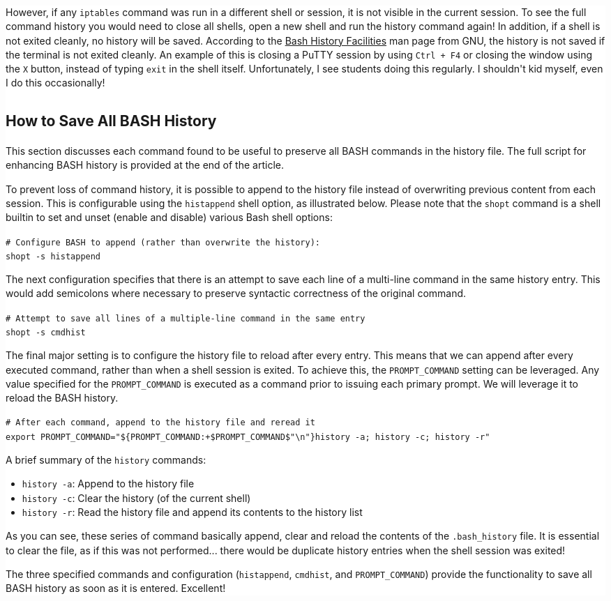 However, if any `iptables` command was run in a different shell or session, it is not visible in the current session. To see the full command history you would need to close all shells, open a new shell and run the history command again! In addition, if a shell is not exited cleanly, no history will be saved. According to the [Bash History Facilities](https://www.gnu.org/software/bash/manual/html_node/Bash-History-Facilities.html) man page from GNU, the history is not saved if the terminal is not exited cleanly. An example of this is closing a PuTTY session by using `Ctrl + F4` or closing the window using the `X` button, instead of typing `exit` in the shell itself. Unfortunately, I see students doing this regularly. I shouldn't kid myself, even I do this occasionally!

## How to Save All BASH History

This section discusses each command found to be useful to preserve all BASH commands in the history file. The full script for enhancing BASH history is provided at the end of the article.

To prevent loss of command history, it is possible to append to the history file instead of overwriting previous content from each session. This is configurable using the `histappend` shell option, as illustrated below. Please note that the `shopt` command is a shell builtin to set and unset (enable and disable) various Bash shell options:

```
# Configure BASH to append (rather than overwrite the history):
shopt -s histappend
```

The next configuration specifies that there is an attempt to save each line of a multi-line command in the same history entry. This would add semicolons where necessary to preserve syntactic correctness of the original command. 

```
# Attempt to save all lines of a multiple-line command in the same entry
shopt -s cmdhist
```

The final major setting is to configure the history file to reload after every entry. This means that we can append after every executed command, rather than when a shell session is exited. To achieve this, the `PROMPT_COMMAND` setting can be leveraged. Any value specified for the `PROMPT_COMMAND` is executed as a command prior to issuing each primary prompt. We will leverage it to reload the BASH history.

```
# After each command, append to the history file and reread it
export PROMPT_COMMAND="${PROMPT_COMMAND:+$PROMPT_COMMAND$"\n"}history -a; history -c; history -r"
```

A brief summary of the `history` commands:

- `history -a`: Append to the history file
- `history -c`: Clear the history (of the current shell)
- `history -r`: Read the history file and append its contents to the history list

As you can see, these series of command basically append, clear and reload the contents of the `.bash_history` file. It is essential to clear the file, as if this was not performed... there would be duplicate history entries when the shell session was exited!

The three specified commands and configuration (`histappend`, `cmdhist`, and `PROMPT_COMMAND`) provide the functionality to save all BASH history as soon as it is entered. Excellent!
